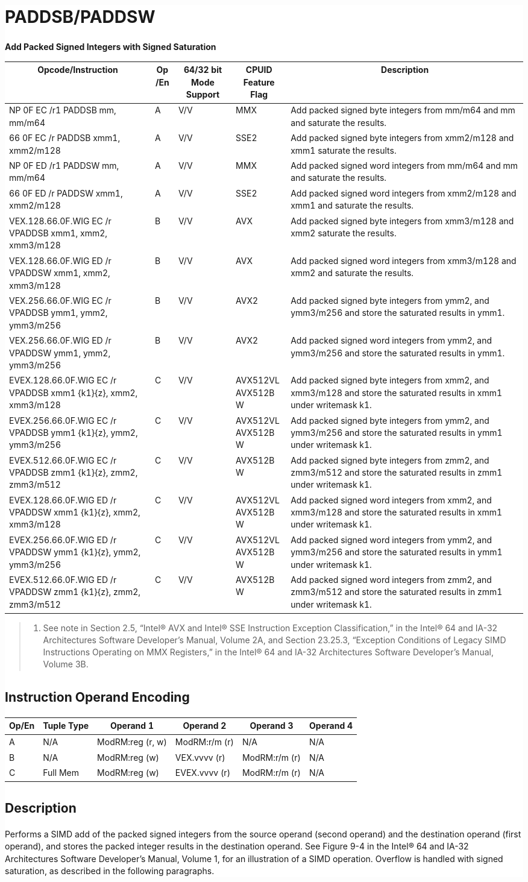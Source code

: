 # PADDSB/PADDSW

**Add Packed Signed Integers with Signed Saturation**

| Opcode/Instruction                                             | Op/En | 64/32 bit Mode Support | CPUID Feature Flag | Description                                                                                                          |
| -------------------------------------------------------------- | ----- | ---------------------- | ------------------ | -------------------------------------------------------------------------------------------------------------------- |
| NP 0F EC /r1 PADDSB mm, mm/m64                                 | A     | V/V                    | MMX                | Add packed signed byte integers from mm/m64 and mm and saturate the results.                                         |
| 66 0F EC /r PADDSB xmm1, xmm2/m128                             | A     | V/V                    | SSE2               | Add packed signed byte integers from xmm2/m128 and xmm1 saturate the results.                                        |
| NP 0F ED /r1 PADDSW mm, mm/m64                                 | A     | V/V                    | MMX                | Add packed signed word integers from mm/m64 and mm and saturate the results.                                         |
| 66 0F ED /r PADDSW xmm1, xmm2/m128                             | A     | V/V                    | SSE2               | Add packed signed word integers from xmm2/m128 and xmm1 and saturate the results.                                    |
| VEX.128.66.0F.WIG EC /r VPADDSB xmm1, xmm2, xmm3/m128          | B     | V/V                    | AVX                | Add packed signed byte integers from xmm3/m128 and xmm2 saturate the results.                                        |
| VEX.128.66.0F.WIG ED /r VPADDSW xmm1, xmm2, xmm3/m128          | B     | V/V                    | AVX                | Add packed signed word integers from xmm3/m128 and xmm2 and saturate the results.                                    |
| VEX.256.66.0F.WIG EC /r VPADDSB ymm1, ymm2, ymm3/m256          | B     | V/V                    | AVX2               | Add packed signed byte integers from ymm2, and ymm3/m256 and store the saturated results in ymm1.                    |
| VEX.256.66.0F.WIG ED /r VPADDSW ymm1, ymm2, ymm3/m256          | B     | V/V                    | AVX2               | Add packed signed word integers from ymm2, and ymm3/m256 and store the saturated results in ymm1.                    |
| EVEX.128.66.0F.WIG EC /r VPADDSB xmm1 {k1}{z}, xmm2, xmm3/m128 | C     | V/V                    | AVX512VL AVX512BW  | Add packed signed byte integers from xmm2, and xmm3/m128 and store the saturated results in xmm1 under writemask k1. |
| EVEX.256.66.0F.WIG EC /r VPADDSB ymm1 {k1}{z}, ymm2, ymm3/m256 | C     | V/V                    | AVX512VL AVX512BW  | Add packed signed byte integers from ymm2, and ymm3/m256 and store the saturated results in ymm1 under writemask k1. |
| EVEX.512.66.0F.WIG EC /r VPADDSB zmm1 {k1}{z}, zmm2, zmm3/m512 | C     | V/V                    | AVX512BW           | Add packed signed byte integers from zmm2, and zmm3/m512 and store the saturated results in zmm1 under writemask k1. |
| EVEX.128.66.0F.WIG ED /r VPADDSW xmm1 {k1}{z}, xmm2, xmm3/m128 | C     | V/V                    | AVX512VL AVX512BW  | Add packed signed word integers from xmm2, and xmm3/m128 and store the saturated results in xmm1 under writemask k1. |
| EVEX.256.66.0F.WIG ED /r VPADDSW ymm1 {k1}{z}, ymm2, ymm3/m256 | C     | V/V                    | AVX512VL AVX512BW  | Add packed signed word integers from ymm2, and ymm3/m256 and store the saturated results in ymm1 under writemask k1. |
| EVEX.512.66.0F.WIG ED /r VPADDSW zmm1 {k1}{z}, zmm2, zmm3/m512 | C     | V/V                    | AVX512BW           | Add packed signed word integers from zmm2, and zmm3/m512 and store the saturated results in zmm1 under writemask k1. |

> 1. See note in Section 2.5, “Intel® AVX and Intel® SSE Instruction Exception Classification,” in the Intel® 64 and IA-32 Architectures Software Developer’s Manual, Volume 2A, and Section 23.25.3, “Exception Conditions of Legacy SIMD Instructions Operating on MMX Registers,” in the Intel® 64 and IA-32 Architectures Software Developer’s Manual, Volume 3B.

## Instruction Operand Encoding

| Op/En | Tuple Type | Operand 1        | Operand 2     | Operand 3     | Operand 4 |
| ----- | ---------- | ---------------- | ------------- | ------------- | --------- |
| A     | N/A        | ModRM:reg (r, w) | ModRM:r/m (r) | N/A           | N/A       |
| B     | N/A        | ModRM:reg (w)    | VEX.vvvv (r)  | ModRM:r/m (r) | N/A       |
| C     | Full Mem   | ModRM:reg (w)    | EVEX.vvvv (r) | ModRM:r/m (r) | N/A       |

## Description

Performs a SIMD add of the packed signed integers from the source operand (second operand) and the destination operand (first operand), and stores the packed integer results in the destination operand. See Figure 9-4 in the Intel® 64 and IA-32 Architectures Software Developer’s Manual, Volume 1, for an illustration of a SIMD operation. Overflow is handled with signed saturation, as described in the following paragraphs.
